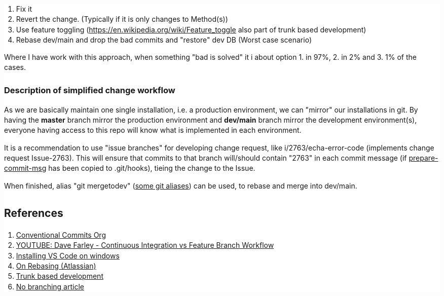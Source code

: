 1. Fix it
2. Revert the change. (Typically if it is only changes to Method(s))
3. Use feature toggling (<https://en.wikipedia.org/wiki/Feature_toggle> also part of trunk based development)
4. Rebase dev/main and drop the bad commits and "restore" dev DB (Worst case scenario)

Where I have work with this approach, when something "bad is solved" it i about option 1. in 97%, 2. in 2% and 3. 1% of the cases.

### Description of simplified change workflow

As we are basically maintain one single installation, i.e. a production environment, we can "mirror" our installations in git. By having the **master** branch mirror the production environment and **dev/main** branch mirror the development environment(s), everyone having access to this repo will know what is implemented in each environment.

It is a recommendation to use "issue branches" for developing change request, like i/2763/echa-error-code (implements change request Issue-2763). This will ensure that commits to that branch will/should contain "2763" in each commit message (if [prepare-commit-msg](../scripts/git-scripts/prepare-commit-msg) has been copied to .git/hooks), tieing the change to the Issue.

When finished, alias "git mergetodev" ([some git aliases](../scripts/git-scripts/git-aliases-and-configs.ps1)) can be used, to rebase and merge into dev/main.


## References

1. [Conventional Commits Org](https://www.conventionalcommits.org)
2. [YOUTUBE: Dave Farley - Continuous Integration vs Feature Branch Workflow](https://www.youtube.com/watch?v=v4Ijkq6Myfc)
3. [Installing VS Code on windows](https://code.visualstudio.com/docs/setup/windows)
4. [On Rebasing (Atlassian)](https://www.atlassian.com/git/tutorials/rewriting-history/git-rebase)
5. [Trunk based development](https://trunkbaseddevelopment.com)
6. [No branching article](https://medium.com/@ErikGebers/is-the-best-branching-strategy-no-branches-at-all-5cd7774d863b)
